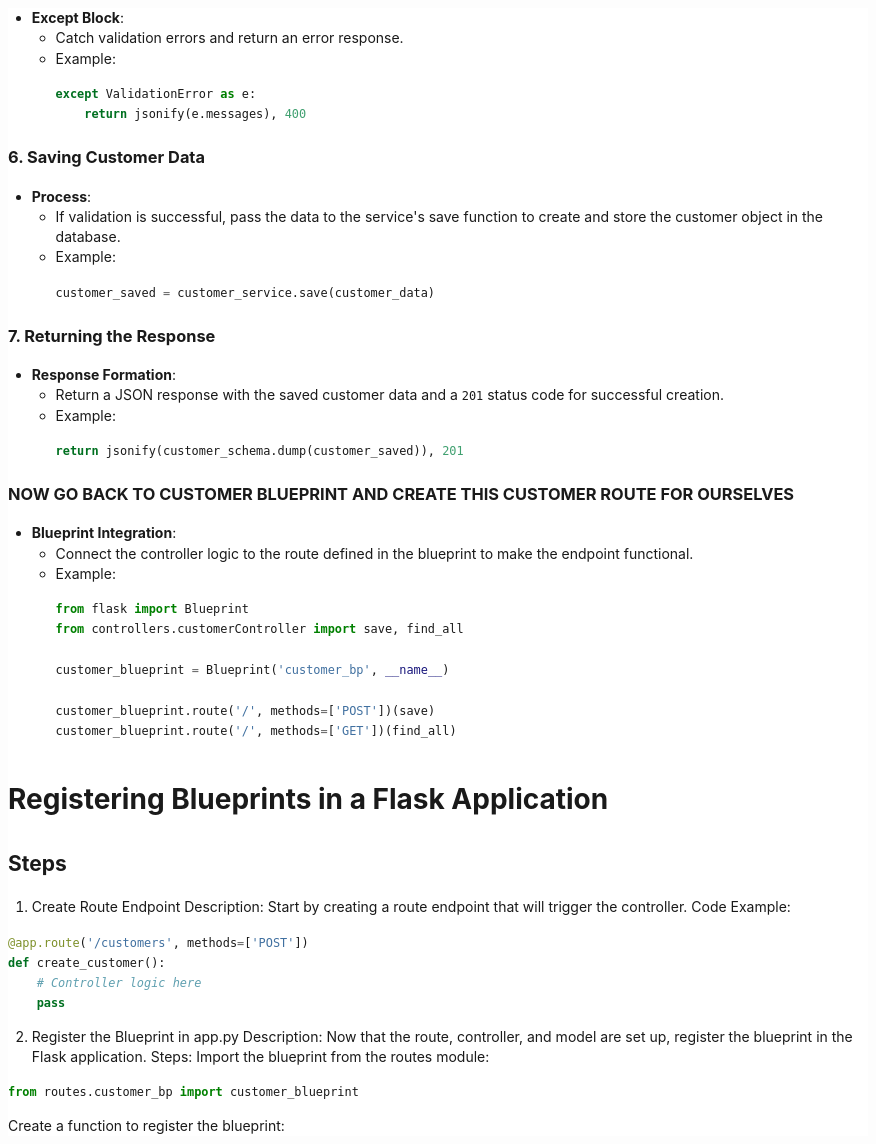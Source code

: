 - **Except Block**:
  - Catch validation errors and return an error response.
  - Example: 
    ```python
    except ValidationError as e:
        return jsonify(e.messages), 400
    ```

### 6. Saving Customer Data
- **Process**:
  - If validation is successful, pass the data to the service's save function to create and store the customer object in the database.
  - Example:
    ```python
    customer_saved = customer_service.save(customer_data)
    ```

### 7. Returning the Response
- **Response Formation**:
  - Return a JSON response with the saved customer data and a `201` status code for successful creation.
  - Example:
    ```python
    return jsonify(customer_schema.dump(customer_saved)), 201
    ```

### NOW GO BACK TO CUSTOMER BLUEPRINT AND CREATE THIS CUSTOMER ROUTE FOR OURSELVES
- **Blueprint Integration**:
  - Connect the controller logic to the route defined in the blueprint to make the endpoint functional.
  - Example:
    ```python
    from flask import Blueprint
    from controllers.customerController import save, find_all

    customer_blueprint = Blueprint('customer_bp', __name__)

    customer_blueprint.route('/', methods=['POST'])(save)
    customer_blueprint.route('/', methods=['GET'])(find_all)
    ```


# Registering Blueprints in a Flask Application
## Steps
1. Create Route Endpoint
Description: Start by creating a route endpoint that will trigger the controller.
Code Example:
```python
@app.route('/customers', methods=['POST'])
def create_customer():
    # Controller logic here
    pass
```
2. Register the Blueprint in app.py
Description: Now that the route, controller, and model are set up, register the blueprint in the Flask application.
Steps:
Import the blueprint from the routes module:
```python
from routes.customer_bp import customer_blueprint
```
Create a function to register the blueprint: